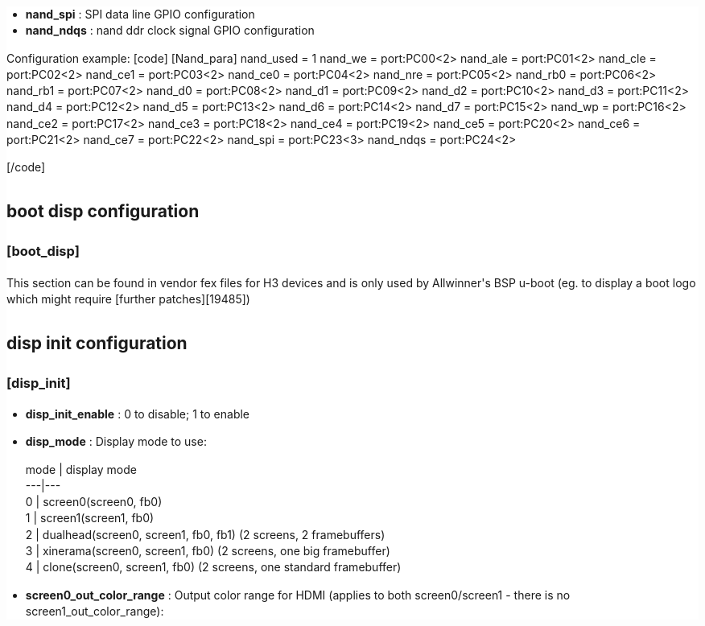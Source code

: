   * **nand_spi** : SPI data line GPIO configuration
  * **nand_ndqs** : nand ddr clock signal GPIO configuration

Configuration example: 
[code] 
    [Nand_para]
    nand_used = 1
    nand_we = port:PC00<2><default><default><default>
    nand_ale = port:PC01<2><default><default><default>
    nand_cle = port:PC02<2><default><default><default>
    nand_ce1 = port:PC03<2><default><default><default>
    nand_ce0 = port:PC04<2><default><default><default>
    nand_nre = port:PC05<2><default><default><default>
    nand_rb0 = port:PC06<2><default><default><default>
    nand_rb1 = port:PC07<2><default><default><default>
    nand_d0 = port:PC08<2><default><default><default>
    nand_d1 = port:PC09<2><default><default><default>
    nand_d2 = port:PC10<2><default><default><default>
    nand_d3 = port:PC11<2><default><default><default>
    nand_d4 = port:PC12<2><default><default><default>
    nand_d5 = port:PC13<2><default><default><default>
    nand_d6 = port:PC14<2><default><default><default>
    nand_d7 = port:PC15<2><default><default><default>
    nand_wp = port:PC16<2><default><default><default>
    nand_ce2 = port:PC17<2><default><default><default>
    nand_ce3 = port:PC18<2><default><default><default>
    nand_ce4 = port:PC19<2><default><default><default>
    nand_ce5 = port:PC20<2><default><default><default>
    nand_ce6 = port:PC21<2><default><default><default>
    nand_ce7 = port:PC22<2><default><default><default>
    nand_spi = port:PC23<3><default><default><default>
    nand_ndqs = port:PC24<2><default><default><default>
    
[/code]
## boot disp configuration
### [boot_disp]
This section can be found in vendor fex files for H3 devices and is only used by Allwinner's BSP u-boot (eg. to display a boot logo which might require [further patches][19485]) 
## disp init configuration
### [disp_init]
  * **disp_init_enable** : 0 to disable; 1 to enable
  * **disp_mode** : Display mode to use:

    
    
     mode  | display mode   
---|---  
0  | screen0(screen0, fb0)   
1  | screen1(screen1, fb0)   
2  | dualhead(screen0, screen1, fb0, fb1) (2 screens, 2 framebuffers)   
3  | xinerama(screen0, screen1, fb0) (2 screens, one big framebuffer)   
4  | clone(screen0, screen1, fb0) (2 screens, one standard framebuffer)   
  * **screen0_out_color_range** : Output color range for HDMI (applies to both screen0/screen1 - there is no screen1_out_color_range):
